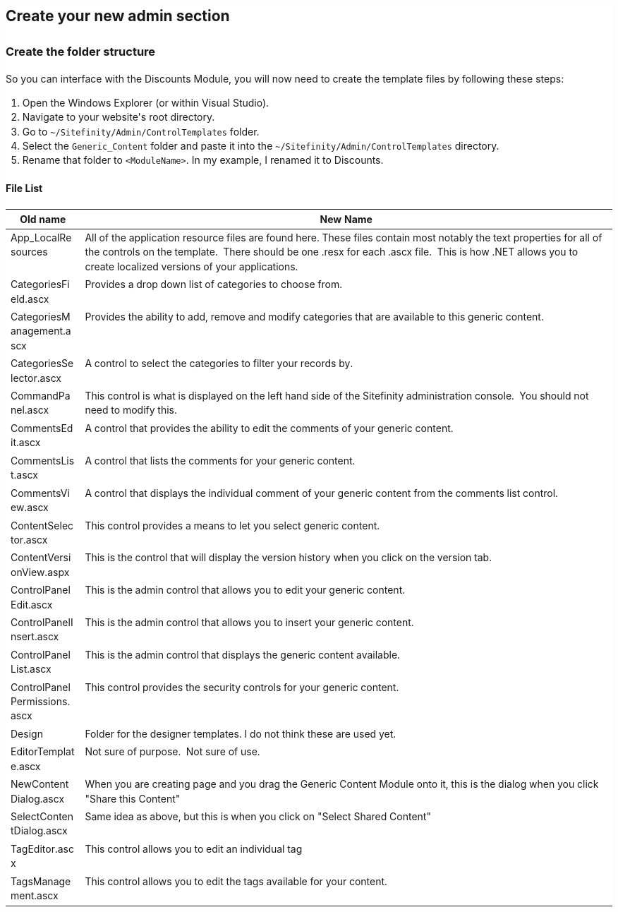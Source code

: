 ## Create your new admin section

### Create the folder structure

So you can interface with the Discounts Module, you will now need to create the template files by following these steps:

1. Open the Windows Explorer (or within Visual Studio).
2. Navigate to your website's root directory.
3. Go to `~/Sitefinity/Admin/ControlTemplates` folder.
4. Select the `Generic_Content` folder and paste it into the `~/Sitefinity/Admin/ControlTemplates` directory.
5. Rename that folder to `<ModuleName>`. In my example, I renamed it to Discounts.

#### File List

|Old name|New Name|
|--- |--- |
|App_LocalResources|All of the application resource files are found here. These files contain most notably the text properties for all of the controls on the template.  There should be one .resx for each .ascx file.  This is how .NET allows you to create localized versions of your applications.|
|CategoriesField.ascx|Provides a drop down list of categories to choose from.|
|CategoriesManagement.ascx|Provides the ability to add, remove and modify categories that are available to this generic content.|
|CategoriesSelector.ascx|A control to select the categories to filter your records by.|
|CommandPanel.ascx|This control is what is displayed on the left hand side of the Sitefinity administration console.  You should not need to modify this.|
|CommentsEdit.ascx|A control that provides the ability to edit the comments of your generic content.|
|CommentsList.ascx|A control that lists the comments for your generic content.|
|CommentsView.ascx|A control that displays the individual comment of your generic content from the comments list control.|
|ContentSelector.ascx|This control provides a means to let you select generic content.|
|ContentVersionView.aspx|This is the control that will display the version history when you click on the version tab.|
|ControlPanelEdit.ascx|This is the admin control that allows you to edit your generic content.|
|ControlPanelInsert.ascx|This is the admin control that allows you to insert your generic content.|
|ControlPanelList.ascx|This is the admin control that displays the generic content available.|
|ControlPanelPermissions.ascx|This control provides the security controls for your generic content.|
|Design|Folder for the designer templates. I do not think these are used yet.|
|EditorTemplate.ascx|Not sure of purpose.  Not sure of use.|
|NewContentDialog.ascx|When you are creating page and you drag the Generic Content Module onto it, this is the dialog when you click "Share this Content"|
|SelectContentDialog.ascx|Same idea as above, but this is when you click on "Select Shared Content"|
|TagEditor.ascx|This control allows you to edit an individual tag|
|TagsManagement.ascx|This control allows you to edit the tags available for your content.|
